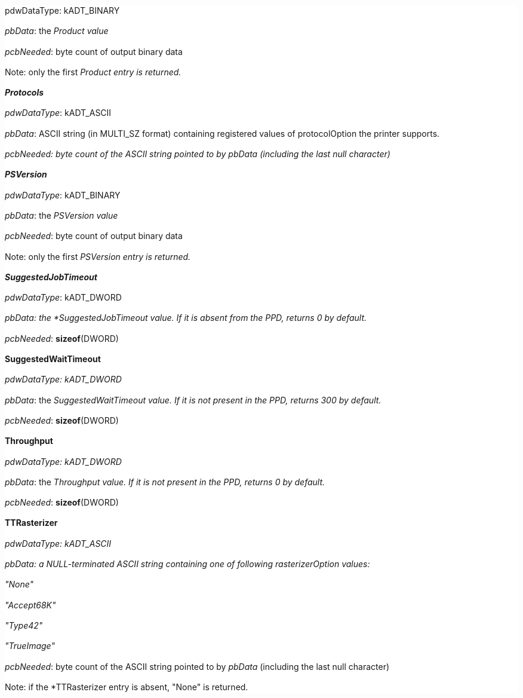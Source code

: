 <td><p><em></em>pdwDataType</em>: kADT_BINARY</p>
<p><em>pbData</em>: the <em>Product value</p>
<p><em></em>pcbNeeded</em>: byte count of output binary data</p>
<p>Note: only the first <em>Product entry is returned.</p></td>
</tr>
<tr class="odd">
<td><p><strong>Protocols</strong></p></td>
<td><p><em></em>pdwDataType</em>: kADT_ASCII</p>
<p><em>pbData</em>: ASCII string (in MULTI_SZ format) containing registered values of protocolOption the printer supports.</p>
<p><em><em>pcbNeeded</em>: byte count of the ASCII string pointed to by <em>pbData</em> (including the last null character)</p></td>
</tr>
<tr class="even">
<td><p><strong>PSVersion</strong></p></td>
<td><p><em></em>pdwDataType</em>: kADT_BINARY</p>
<p><em>pbData</em>: the <em>PSVersion value</p>
<p><em></em>pcbNeeded</em>: byte count of output binary data</p>
<p>Note: only the first <em>PSVersion entry is returned.</p></td>
</tr>
<tr class="odd">
<td><p><strong>SuggestedJobTimeout</strong></p></td>
<td><p><em></em>pdwDataType</em>: kADT_DWORD</p>
<p><em><em>pbData</em>: the *SuggestedJobTimeout value. If it is absent from the PPD, returns 0 by default.</p>
<p><em></em>pcbNeeded</em>: <strong>sizeof</strong>(DWORD)</p></td>
</tr>
<tr class="even">
<td><p><strong>SuggestedWaitTimeout</strong></p></td>
<td><p><em><em>pdwDataType</em>: kADT_DWORD</p>
<p><em></em>pbData</em>: the <em>SuggestedWaitTimeout value. If it is not present in the PPD, returns 300 by default.</p>
<p><em></em>pcbNeeded</em>: <strong>sizeof</strong>(DWORD)</p></td>
</tr>
<tr class="odd">
<td><p><strong>Throughput</strong></p></td>
<td><p><em><em>pdwDataType</em>: kADT_DWORD</p>
<p><em></em>pbData</em>: the <em>Throughput value. If it is not present in the PPD, returns 0 by default.</p>
<p><em></em>pcbNeeded</em>: <strong>sizeof</strong>(DWORD)</p></td>
</tr>
<tr class="even">
<td><p><strong>TTRasterizer</strong></p></td>
<td><p><em><em>pdwDataType</em>: kADT_ASCII</p>
<p><em>pbData</em>: a NULL-terminated ASCII string containing one of following rasterizerOption values:</p>
<p>&quot;None&quot;</p>
<p>&quot;Accept68K&quot;</p>
<p>&quot;Type42&quot;</p>
<p>&quot;TrueImage&quot;</p>
<p><em></em>pcbNeeded</em>: byte count of the ASCII string pointed to by <em>pbData</em> (including the last null character)</p>
<p>Note: if the *TTRasterizer entry is absent, &quot;None&quot; is returned.</p></td>
</tr>
</tbody>
</table>

 

 

 




